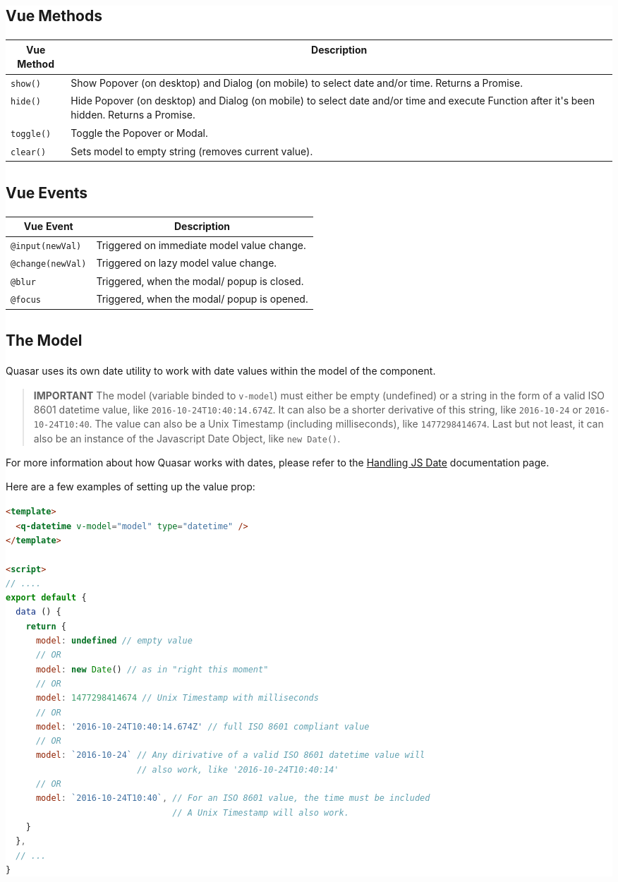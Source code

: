 ## Vue Methods
| Vue Method | Description |
| --- | --- |
| `show()` | Show Popover (on desktop) and Dialog (on mobile) to select date and/or time. Returns a Promise. |
| `hide()` | Hide Popover (on desktop) and Dialog (on mobile) to select date and/or time and execute Function after it's been hidden. Returns a Promise. |
| `toggle()` | Toggle the Popover or Modal. |
| `clear()` | Sets model to empty string (removes current value). |

## Vue Events
| Vue Event | Description |
| --- | --- |
| `@input(newVal)` | Triggered on immediate model value change. |
| `@change(newVal)` | Triggered on lazy model value change. |
| `@blur` | Triggered, when the modal/ popup is closed. |
| `@focus` | Triggered, when the modal/ popup is opened. |

## The Model
Quasar uses its own date utility to work with date values within the model of the component.

> **IMPORTANT**
> The model (variable binded to `v-model`) must either be empty (undefined) or a string in the form of a valid ISO 8601 datetime value, like `2016-10-24T10:40:14.674Z`. It can also be a shorter derivative of this string, like `2016-10-24` or `2016-10-24T10:40`. The value can also be a Unix Timestamp (including milliseconds), like `1477298414674`. Last but not least, it can also be an instance of the Javascript Date Object, like `new Date()`.

For more information about how Quasar works with dates, please refer to the [Handling JS Date](/components/handling-js-date.html) documentation page.

Here are a few examples of setting up the value prop:

```html
<template>
  <q-datetime v-model="model" type="datetime" />
</template>

<script>
// ....
export default {
  data () {
    return {
      model: undefined // empty value
      // OR
      model: new Date() // as in "right this moment"
      // OR
      model: 1477298414674 // Unix Timestamp with milliseconds
      // OR
      model: '2016-10-24T10:40:14.674Z' // full ISO 8601 compliant value
      // OR
      model: `2016-10-24` // Any dirivative of a valid ISO 8601 datetime value will
                          // also work, like '2016-10-24T10:40:14'
      // OR
      model: `2016-10-24T10:40`, // For an ISO 8601 value, the time must be included
                                 // A Unix Timestamp will also work.
    }
  },
  // ...
}
```